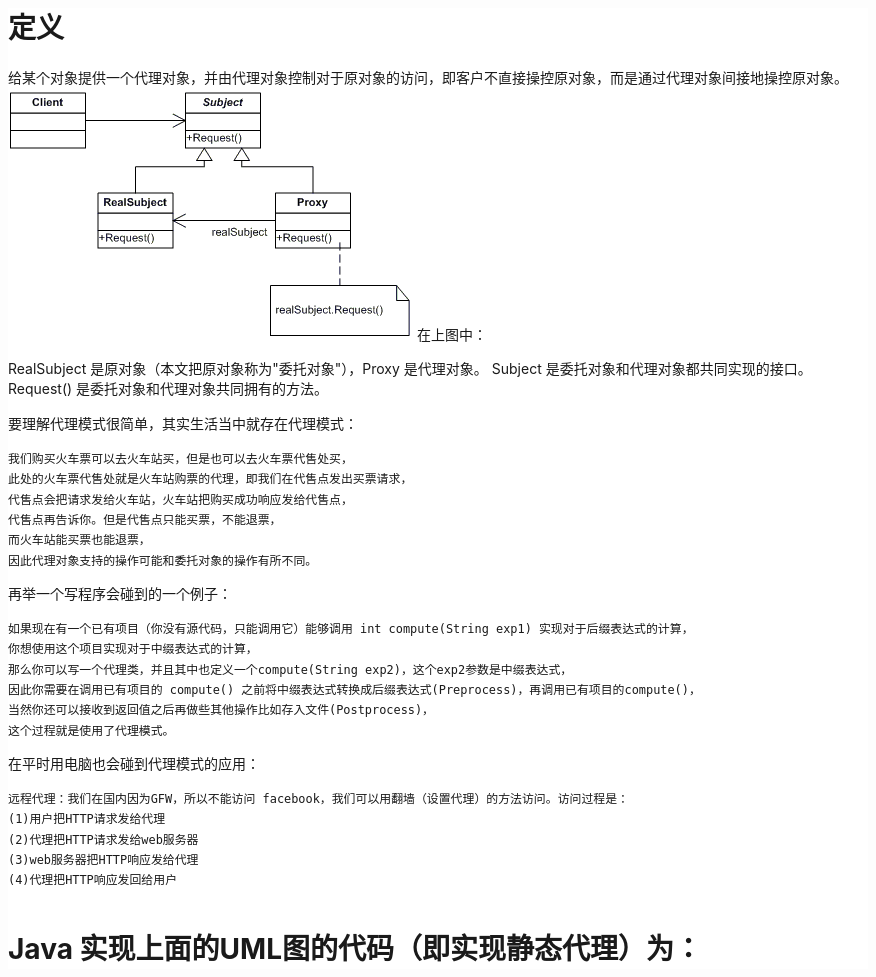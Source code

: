 # 定义
给某个对象提供一个代理对象，并由代理对象控制对于原对象的访问，即客户不直接操控原对象，而是通过代理对象间接地操控原对象。
![](/assets/代理.gif)
在上图中：

RealSubject 是原对象（本文把原对象称为"委托对象"），Proxy 是代理对象。
Subject 是委托对象和代理对象都共同实现的接口。
Request() 是委托对象和代理对象共同拥有的方法。

要理解代理模式很简单，其实生活当中就存在代理模式：

```
我们购买火车票可以去火车站买，但是也可以去火车票代售处买，
此处的火车票代售处就是火车站购票的代理，即我们在代售点发出买票请求，
代售点会把请求发给火车站，火车站把购买成功响应发给代售点，
代售点再告诉你。但是代售点只能买票，不能退票，
而火车站能买票也能退票，
因此代理对象支持的操作可能和委托对象的操作有所不同。
```
再举一个写程序会碰到的一个例子：


```
如果现在有一个已有项目（你没有源代码，只能调用它）能够调用 int compute(String exp1) 实现对于后缀表达式的计算，
你想使用这个项目实现对于中缀表达式的计算，
那么你可以写一个代理类，并且其中也定义一个compute(String exp2)，这个exp2参数是中缀表达式，
因此你需要在调用已有项目的 compute() 之前将中缀表达式转换成后缀表达式(Preprocess)，再调用已有项目的compute()，
当然你还可以接收到返回值之后再做些其他操作比如存入文件(Postprocess)，
这个过程就是使用了代理模式。
```
在平时用电脑也会碰到代理模式的应用：


```
远程代理：我们在国内因为GFW，所以不能访问 facebook，我们可以用翻墙（设置代理）的方法访问。访问过程是：
(1)用户把HTTP请求发给代理
(2)代理把HTTP请求发给web服务器
(3)web服务器把HTTP响应发给代理
(4)代理把HTTP响应发回给用户
```
# Java 实现上面的UML图的代码（即实现静态代理）为：
